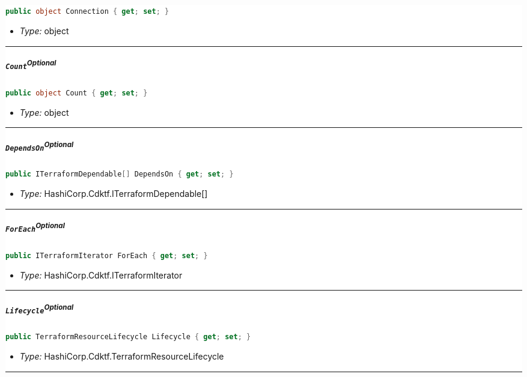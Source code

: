 ```csharp
public object Connection { get; set; }
```

- *Type:* object

---

##### `Count`<sup>Optional</sup> <a name="Count" id="rhizo-co-terraform-provider-oci.dataOciLogAnalyticsNamespaceScheduledTasks.DataOciLogAnalyticsNamespaceScheduledTasksConfig.property.count"></a>

```csharp
public object Count { get; set; }
```

- *Type:* object

---

##### `DependsOn`<sup>Optional</sup> <a name="DependsOn" id="rhizo-co-terraform-provider-oci.dataOciLogAnalyticsNamespaceScheduledTasks.DataOciLogAnalyticsNamespaceScheduledTasksConfig.property.dependsOn"></a>

```csharp
public ITerraformDependable[] DependsOn { get; set; }
```

- *Type:* HashiCorp.Cdktf.ITerraformDependable[]

---

##### `ForEach`<sup>Optional</sup> <a name="ForEach" id="rhizo-co-terraform-provider-oci.dataOciLogAnalyticsNamespaceScheduledTasks.DataOciLogAnalyticsNamespaceScheduledTasksConfig.property.forEach"></a>

```csharp
public ITerraformIterator ForEach { get; set; }
```

- *Type:* HashiCorp.Cdktf.ITerraformIterator

---

##### `Lifecycle`<sup>Optional</sup> <a name="Lifecycle" id="rhizo-co-terraform-provider-oci.dataOciLogAnalyticsNamespaceScheduledTasks.DataOciLogAnalyticsNamespaceScheduledTasksConfig.property.lifecycle"></a>

```csharp
public TerraformResourceLifecycle Lifecycle { get; set; }
```

- *Type:* HashiCorp.Cdktf.TerraformResourceLifecycle

---
